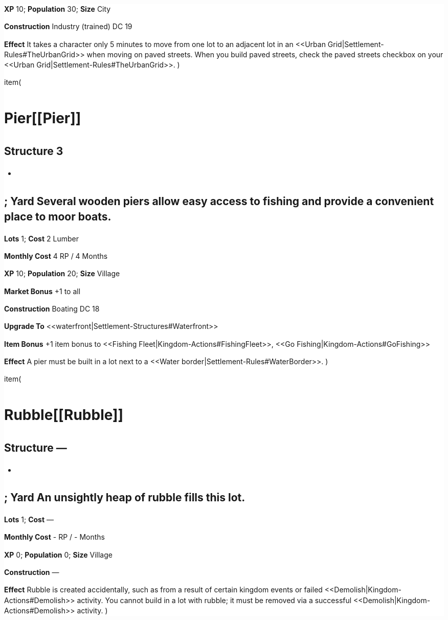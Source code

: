 **XP** 10; **Population** 30; **Size** City

**Construction** Industry (trained) DC 19

**Effect** It takes a character only 5 minutes to move from one lot to an adjacent lot in an <<Urban Grid|Settlement-Rules#TheUrbanGrid>> when moving on paved streets. When you build paved streets, check the paved streets checkbox on your <<Urban Grid|Settlement-Rules#TheUrbanGrid>>.
)

item(
# Pier[[Pier]]
## Structure 3
-
; Yard
Several wooden piers allow easy access to fishing and provide a convenient place to moor boats.
-

**Lots** 1; **Cost** 2 Lumber

**Monthly Cost** 4 RP / 4 Months

**XP** 10; **Population** 20; **Size** Village

**Market Bonus** +1 to all

**Construction** Boating DC 18

**Upgrade To** <<waterfront|Settlement-Structures#Waterfront>>

**Item Bonus** +1 item bonus to <<Fishing Fleet|Kingdom-Actions#FishingFleet>>, <<Go Fishing|Kingdom-Actions#GoFishing>>

**Effect** A pier must be built in a lot next to a <<Water border|Settlement-Rules#WaterBorder>>.
)

item(
# Rubble[[Rubble]]
## Structure —
-
; Yard
An unsightly heap of rubble fills this lot.
-

**Lots** 1; **Cost** —

**Monthly Cost** - RP / - Months

**XP** 0; **Population** 0; **Size** Village

**Construction** —

**Effect** Rubble is created accidentally, such as from a result of certain kingdom events or failed <<Demolish|Kingdom-Actions#Demolish>> activity. You cannot build in a lot with rubble; it must be removed via a successful <<Demolish|Kingdom-Actions#Demolish>> activity.
)
